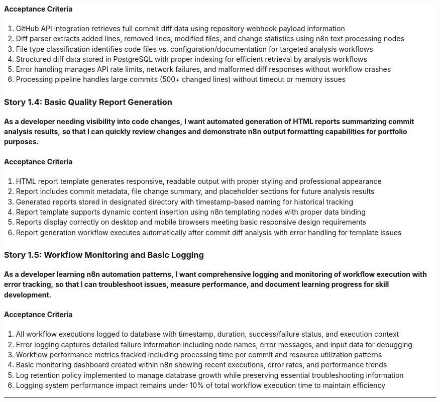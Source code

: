 #### Acceptance Criteria
1. GitHub API integration retrieves full commit diff data using repository webhook payload information
2. Diff parser extracts added lines, removed lines, modified files, and change statistics using n8n text processing nodes
3. File type classification identifies code files vs. configuration/documentation for targeted analysis workflows
4. Structured diff data stored in PostgreSQL with proper indexing for efficient retrieval by analysis workflows
5. Error handling manages API rate limits, network failures, and malformed diff responses without workflow crashes
6. Processing pipeline handles large commits (500+ changed lines) without timeout or memory issues

### Story 1.4: Basic Quality Report Generation

**As a developer needing visibility into code changes,**
**I want automated generation of HTML reports summarizing commit analysis results,**
**so that I can quickly review changes and demonstrate n8n output formatting capabilities for portfolio purposes.**

#### Acceptance Criteria
1. HTML report template generates responsive, readable output with proper styling and professional appearance
2. Report includes commit metadata, file change summary, and placeholder sections for future analysis results
3. Generated reports stored in designated directory with timestamp-based naming for historical tracking
4. Report template supports dynamic content insertion using n8n templating nodes with proper data binding
5. Reports display correctly on desktop and mobile browsers meeting basic responsive design requirements
6. Report generation workflow executes automatically after commit diff analysis with error handling for template issues

### Story 1.5: Workflow Monitoring and Basic Logging

**As a developer learning n8n automation patterns,**
**I want comprehensive logging and monitoring of workflow execution with error tracking,**
**so that I can troubleshoot issues, measure performance, and document learning progress for skill development.**

#### Acceptance Criteria
1. All workflow executions logged to database with timestamp, duration, success/failure status, and execution context
2. Error logging captures detailed failure information including node names, error messages, and input data for debugging
3. Workflow performance metrics tracked including processing time per commit and resource utilization patterns
4. Basic monitoring dashboard created within n8n showing recent executions, error rates, and performance trends
5. Log retention policy implemented to manage database growth while preserving essential troubleshooting information
6. Logging system performance impact remains under 10% of total workflow execution time to maintain efficiency

---